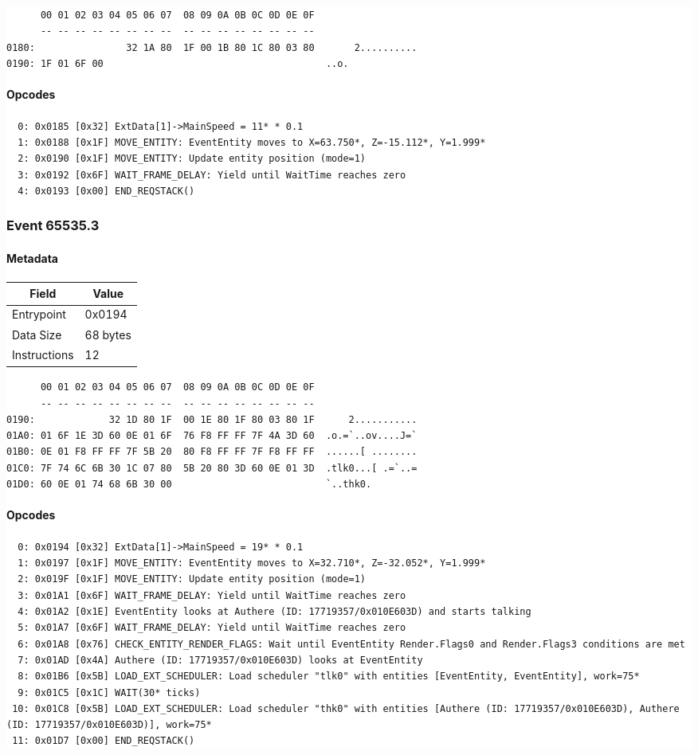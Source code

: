 ```
      00 01 02 03 04 05 06 07  08 09 0A 0B 0C 0D 0E 0F
      -- -- -- -- -- -- -- --  -- -- -- -- -- -- -- --
0180:                32 1A 80  1F 00 1B 80 1C 80 03 80       2..........
0190: 1F 01 6F 00                                       ..o.            
```

#### Opcodes

```
  0: 0x0185 [0x32] ExtData[1]->MainSpeed = 11* * 0.1
  1: 0x0188 [0x1F] MOVE_ENTITY: EventEntity moves to X=63.750*, Z=-15.112*, Y=1.999*
  2: 0x0190 [0x1F] MOVE_ENTITY: Update entity position (mode=1)
  3: 0x0192 [0x6F] WAIT_FRAME_DELAY: Yield until WaitTime reaches zero
  4: 0x0193 [0x00] END_REQSTACK()
```

### Event 65535.3

#### Metadata

| Field        | Value    |
|--------------|----------|
| Entrypoint   | 0x0194   |
| Data Size    | 68 bytes |
| Instructions | 12       |

```
      00 01 02 03 04 05 06 07  08 09 0A 0B 0C 0D 0E 0F
      -- -- -- -- -- -- -- --  -- -- -- -- -- -- -- --
0190:             32 1D 80 1F  00 1E 80 1F 80 03 80 1F      2...........
01A0: 01 6F 1E 3D 60 0E 01 6F  76 F8 FF FF 7F 4A 3D 60  .o.=`..ov....J=`
01B0: 0E 01 F8 FF FF 7F 5B 20  80 F8 FF FF 7F F8 FF FF  ......[ ........
01C0: 7F 74 6C 6B 30 1C 07 80  5B 20 80 3D 60 0E 01 3D  .tlk0...[ .=`..=
01D0: 60 0E 01 74 68 6B 30 00                           `..thk0.        
```

#### Opcodes

```
  0: 0x0194 [0x32] ExtData[1]->MainSpeed = 19* * 0.1
  1: 0x0197 [0x1F] MOVE_ENTITY: EventEntity moves to X=32.710*, Z=-32.052*, Y=1.999*
  2: 0x019F [0x1F] MOVE_ENTITY: Update entity position (mode=1)
  3: 0x01A1 [0x6F] WAIT_FRAME_DELAY: Yield until WaitTime reaches zero
  4: 0x01A2 [0x1E] EventEntity looks at Authere (ID: 17719357/0x010E603D) and starts talking
  5: 0x01A7 [0x6F] WAIT_FRAME_DELAY: Yield until WaitTime reaches zero
  6: 0x01A8 [0x76] CHECK_ENTITY_RENDER_FLAGS: Wait until EventEntity Render.Flags0 and Render.Flags3 conditions are met
  7: 0x01AD [0x4A] Authere (ID: 17719357/0x010E603D) looks at EventEntity
  8: 0x01B6 [0x5B] LOAD_EXT_SCHEDULER: Load scheduler "tlk0" with entities [EventEntity, EventEntity], work=75*
  9: 0x01C5 [0x1C] WAIT(30* ticks)
 10: 0x01C8 [0x5B] LOAD_EXT_SCHEDULER: Load scheduler "thk0" with entities [Authere (ID: 17719357/0x010E603D), Authere (ID: 17719357/0x010E603D)], work=75*
 11: 0x01D7 [0x00] END_REQSTACK()
```
